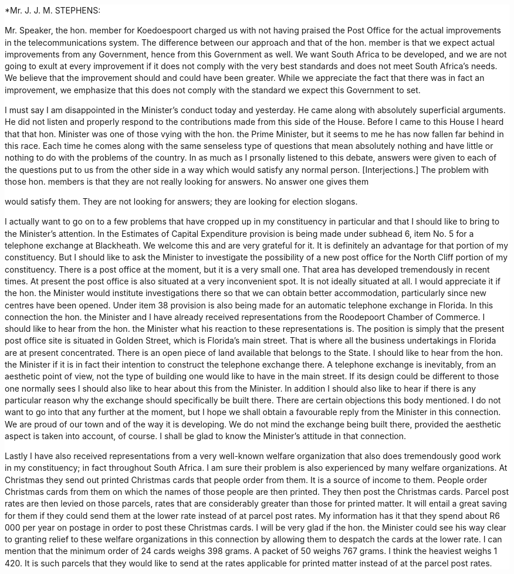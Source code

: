 <speech by="#stephens">

<from>*Mr. <person refersTo="hansard_za">J. J. M. STEPHENS</person>:</from>

<p>Mr. Speaker, the hon. member for Koedoespoort charged us with not having praised the Post Office for the actual improvements in the telecommunications system. The difference between our approach and that of the hon. member is that we expect actual improvements from any Government, hence from this Government as well. We want South Africa to be developed, and we are not going to exult at every improvement if it does not comply with the very best standards and does not meet South Africa&#x2019;s needs. We believe that the improvement should and could have been greater. While we appreciate the fact that there was in fact an improvement, we emphasize that this does not comply with the standard we expect this Government to set.</p>

<p>I must say I am disappointed in the Minister&#x2019;s conduct today and yesterday. He came along with absolutely superficial arguments. He did not listen and properly respond to the contributions made from this side of the House. Before I came to this House I heard that that hon. Minister was one of those vying with the hon. the Prime Minister, but it seems to me he has now fallen far behind in this race. Each time he comes along with the same senseless type of questions that mean absolutely nothing and have little or nothing to do with the problems of the country. In as much as I prsonally listened to this debate, answers were given to each of the questions put to us from the other side in a way which would satisfy any normal person. [Interjections.] The problem with those hon. members is that they are not really looking for answers. No answer one gives them

would satisfy them. They are not looking for answers; they are looking for election slogans.</p>

<p>I actually want to go on to a few problems that have cropped up in my constituency in particular and that I should like to bring to the Minister&#x2019;s attention. In the Estimates of Capital Expenditure provision is being made under subhead 6, item No. 5 for a telephone exchange at Blackheath. We welcome this and are very grateful for it. It is definitely an advantage for that portion of my constituency. But I should like to ask the Minister to investigate the possibility of a new post office for the North Cliff portion of my constituency. There is a post office at the moment, but it is a very small one. That area has developed tremendously in recent times. At present the post office is also situated at a very inconvenient spot. It is not ideally situated at all. I would appreciate it if the hon. the Minister would institute investigations there so that we can obtain better accommodation, particularly since new centres have been opened. Under item 38 provision is also being made for an automatic telephone exchange in Florida. In this connection the hon. the Minister and I have already received representations from the Roodepoort Chamber of Commerce. I should like to hear from the hon. the Minister what his reaction to these representations is. The position is simply that the present post office site is situated in Golden Street, which is Florida&#x2019;s main street. That is where all the business undertakings in Florida are at present concentrated. There is an open piece of land available that belongs to the State. I should like to hear from the hon. the Minister if it is in fact their intention to construct the telephone exchange there. A telephone exchange is inevitably, from an aesthetic point of view, not the type of building one would like to have in the main street. If its design could be different to those one normally sees I should also like to hear about this from the Minister. In addition I should also like to hear if there is any particular reason why the exchange should specifically be built there. There are certain objections this body mentioned. I do not want to go into that any further at the moment, but I hope we shall obtain a favourable reply from the Minister in this connection. We are proud of our town and of the way it is developing. We do not mind the exchange being built there, provided the aesthetic aspect is taken into <span class="col_4099-4100" refersTo="page_0512"/>account, of course. I shall be glad to know the Minister&#x2019;s attitude in that connection.</p>

<p>Lastly I have also received representations from a very well-known welfare organization that also does tremendously good work in my constituency; in fact throughout South Africa. I am sure their problem is also experienced by many welfare organizations. At Christmas they send out printed Christmas cards that people order from them. It is a source of income to them. People order Christmas cards from them on which the names of those people are then printed. They then post the Christmas cards. Parcel post rates are then levied on those parcels, rates that are considerably greater than those for printed matter. It will entail a great saving for them if they could send them at the lower rate instead of at parcel post rates. My information has it that they spend about R6 000 per year on postage in order to post these Christmas cards. I will be very glad if the hon. the Minister could see his way clear to granting relief to these welfare organizations in this connection by allowing them to despatch the cards at the lower rate. I can mention that the minimum order of 24 cards weighs 398 grams. A packet of 50 weighs 767 grams. I think the heaviest weighs 1 420. It is such parcels that they would like to send at the rates applicable for printed matter instead of at the parcel post rates.</p>
